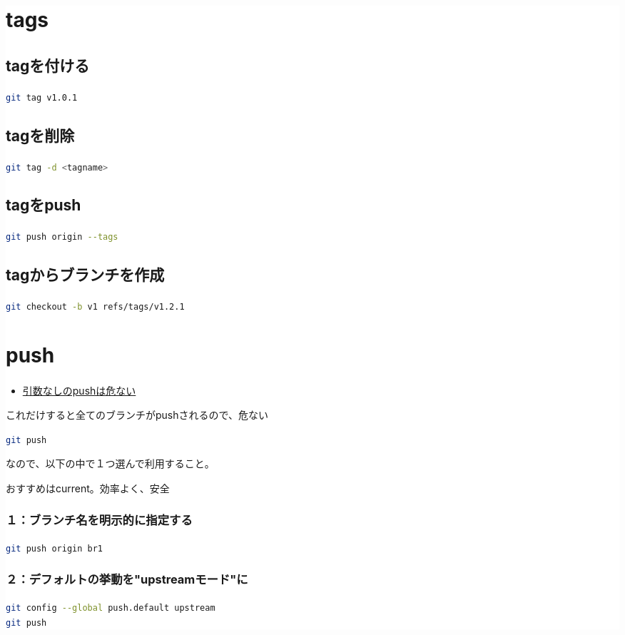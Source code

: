 

# tags

## tagを付ける

```sh
git tag v1.0.1
```

## tagを削除

```sh
git tag -d <tagname>
```


## tagをpush

```sh
git push origin --tags
```

## tagからブランチを作成

```sh
git checkout -b v1 refs/tags/v1.2.1
```

# push

+ [引数なしのpushは危ない](http://dqn.sakusakutto.jp/2012/10/git_push.html)

これだけすると全てのブランチがpushされるので、危ない

```sh
git push
```

なので、以下の中で１つ選んで利用すること。

おすすめはcurrent。効率よく、安全


### １：ブランチ名を明示的に指定する

```sh
git push origin br1
```

### ２：デフォルトの挙動を"upstreamモード"に

```sh
git config --global push.default upstream
git push
```
